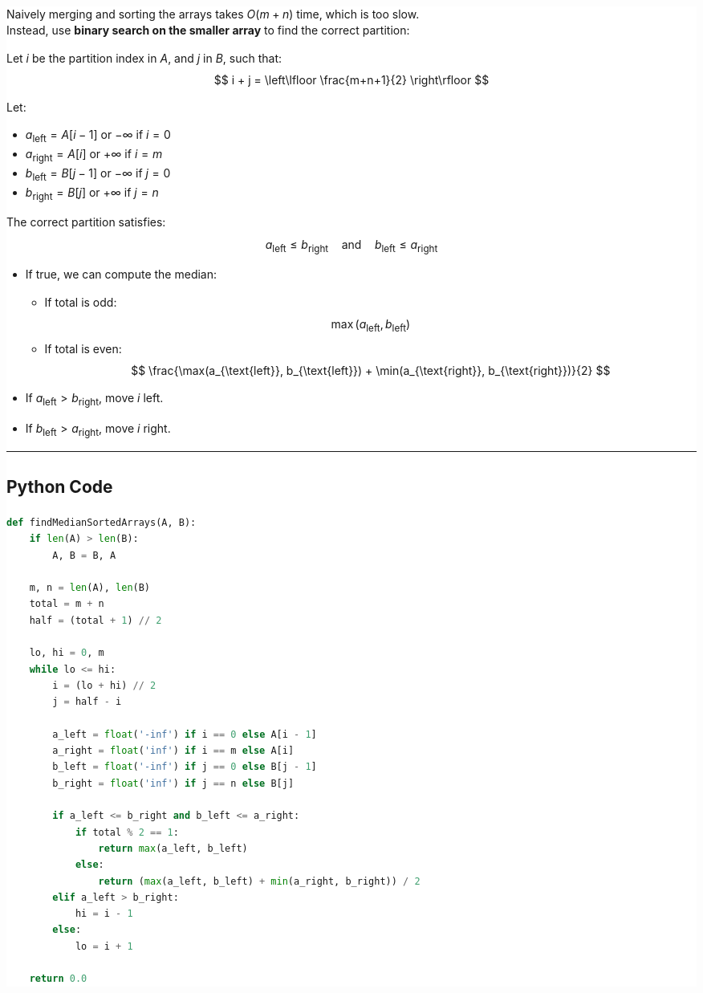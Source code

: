 Naively merging and sorting the arrays takes $O(m+n)$ time, which is too slow.  
Instead, use **binary search on the smaller array** to find the correct partition:

Let $i$ be the partition index in $A$, and $j$ in $B$, such that:
$$
i + j = \left\lfloor \frac{m+n+1}{2} \right\rfloor
$$

Let:
- $a_{\text{left}} = A[i-1]$ or $-\infty$ if $i=0$
- $a_{\text{right}} = A[i]$ or $+\infty$ if $i=m$
- $b_{\text{left}} = B[j-1]$ or $-\infty$ if $j=0$
- $b_{\text{right}} = B[j]$ or $+\infty$ if $j=n$

The correct partition satisfies:
$$
a_{\text{left}} \leq b_{\text{right}} \quad \text{and} \quad b_{\text{left}} \leq a_{\text{right}}
$$

- If true, we can compute the median:
  - If total is odd:  
    $$ \max(a_{\text{left}}, b_{\text{left}}) $$
  - If total is even:  
    $$ \frac{\max(a_{\text{left}}, b_{\text{left}}) + \min(a_{\text{right}}, b_{\text{right}})}{2} $$

- If $a_{\text{left}} > b_{\text{right}}$, move $i$ left.
- If $b_{\text{left}} > a_{\text{right}}$, move $i$ right.

---

## Python Code

```python
def findMedianSortedArrays(A, B):
    if len(A) > len(B):
        A, B = B, A

    m, n = len(A), len(B)
    total = m + n
    half = (total + 1) // 2

    lo, hi = 0, m
    while lo <= hi:
        i = (lo + hi) // 2
        j = half - i

        a_left = float('-inf') if i == 0 else A[i - 1]
        a_right = float('inf') if i == m else A[i]
        b_left = float('-inf') if j == 0 else B[j - 1]
        b_right = float('inf') if j == n else B[j]

        if a_left <= b_right and b_left <= a_right:
            if total % 2 == 1:
                return max(a_left, b_left)
            else:
                return (max(a_left, b_left) + min(a_right, b_right)) / 2
        elif a_left > b_right:
            hi = i - 1
        else:
            lo = i + 1

    return 0.0
```

